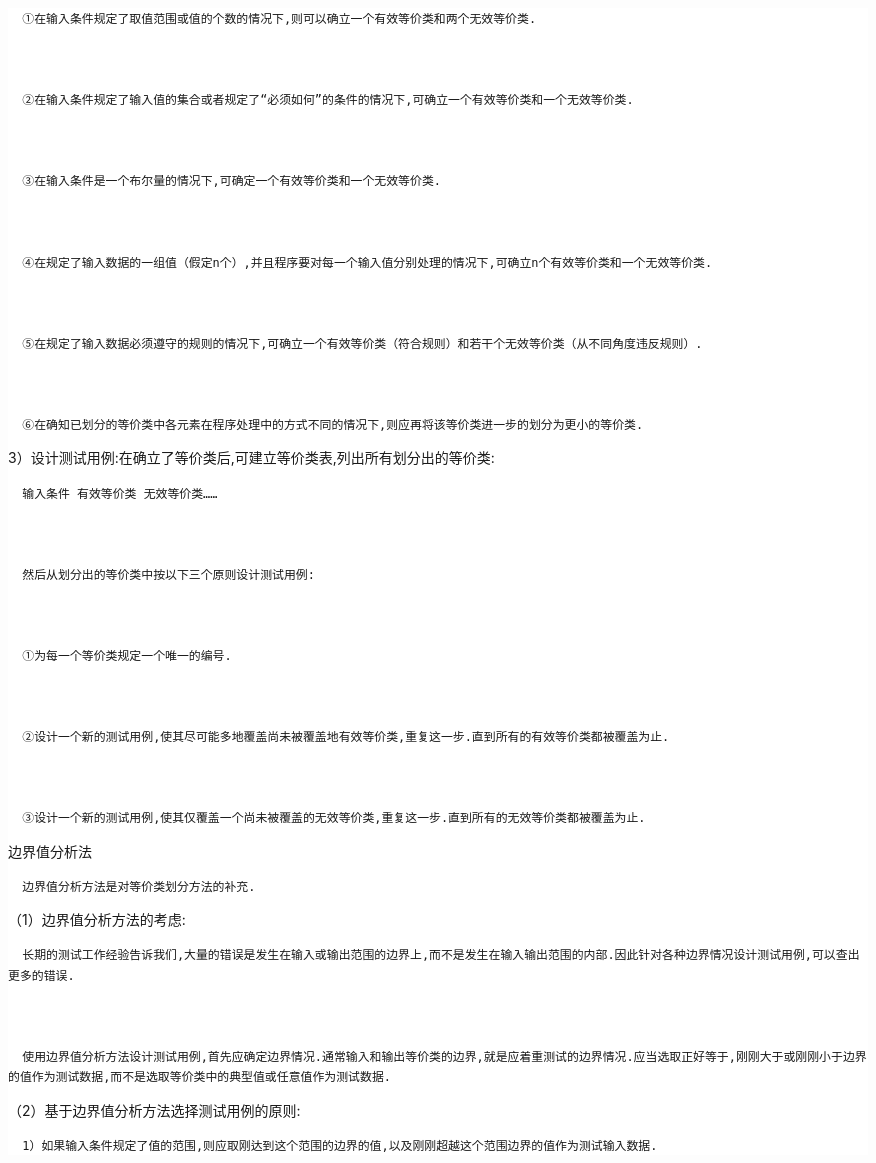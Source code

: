 
      ①在输入条件规定了取值范围或值的个数的情况下,则可以确立一个有效等价类和两个无效等价类.



      ②在输入条件规定了输入值的集合或者规定了“必须如何”的条件的情况下,可确立一个有效等价类和一个无效等价类.



      ③在输入条件是一个布尔量的情况下,可确定一个有效等价类和一个无效等价类.



      ④在规定了输入数据的一组值（假定n个）,并且程序要对每一个输入值分别处理的情况下,可确立n个有效等价类和一个无效等价类.



      ⑤在规定了输入数据必须遵守的规则的情况下,可确立一个有效等价类（符合规则）和若干个无效等价类（从不同角度违反规则）.



      ⑥在确知已划分的等价类中各元素在程序处理中的方式不同的情况下,则应再将该等价类进一步的划分为更小的等价类.



3）设计测试用例:在确立了等价类后,可建立等价类表,列出所有划分出的等价类:



      输入条件 有效等价类 无效等价类……



      然后从划分出的等价类中按以下三个原则设计测试用例:



      ①为每一个等价类规定一个唯一的编号.



      ②设计一个新的测试用例,使其尽可能多地覆盖尚未被覆盖地有效等价类,重复这一步.直到所有的有效等价类都被覆盖为止.



      ③设计一个新的测试用例,使其仅覆盖一个尚未被覆盖的无效等价类,重复这一步.直到所有的无效等价类都被覆盖为止.



边界值分析法



      边界值分析方法是对等价类划分方法的补充.



（1）边界值分析方法的考虑:



      长期的测试工作经验告诉我们,大量的错误是发生在输入或输出范围的边界上,而不是发生在输入输出范围的内部.因此针对各种边界情况设计测试用例,可以查出更多的错误.



      使用边界值分析方法设计测试用例,首先应确定边界情况.通常输入和输出等价类的边界,就是应着重测试的边界情况.应当选取正好等于,刚刚大于或刚刚小于边界的值作为测试数据,而不是选取等价类中的典型值或任意值作为测试数据.



（2）基于边界值分析方法选择测试用例的原则:



      1）如果输入条件规定了值的范围,则应取刚达到这个范围的边界的值,以及刚刚超越这个范围边界的值作为测试输入数据.
